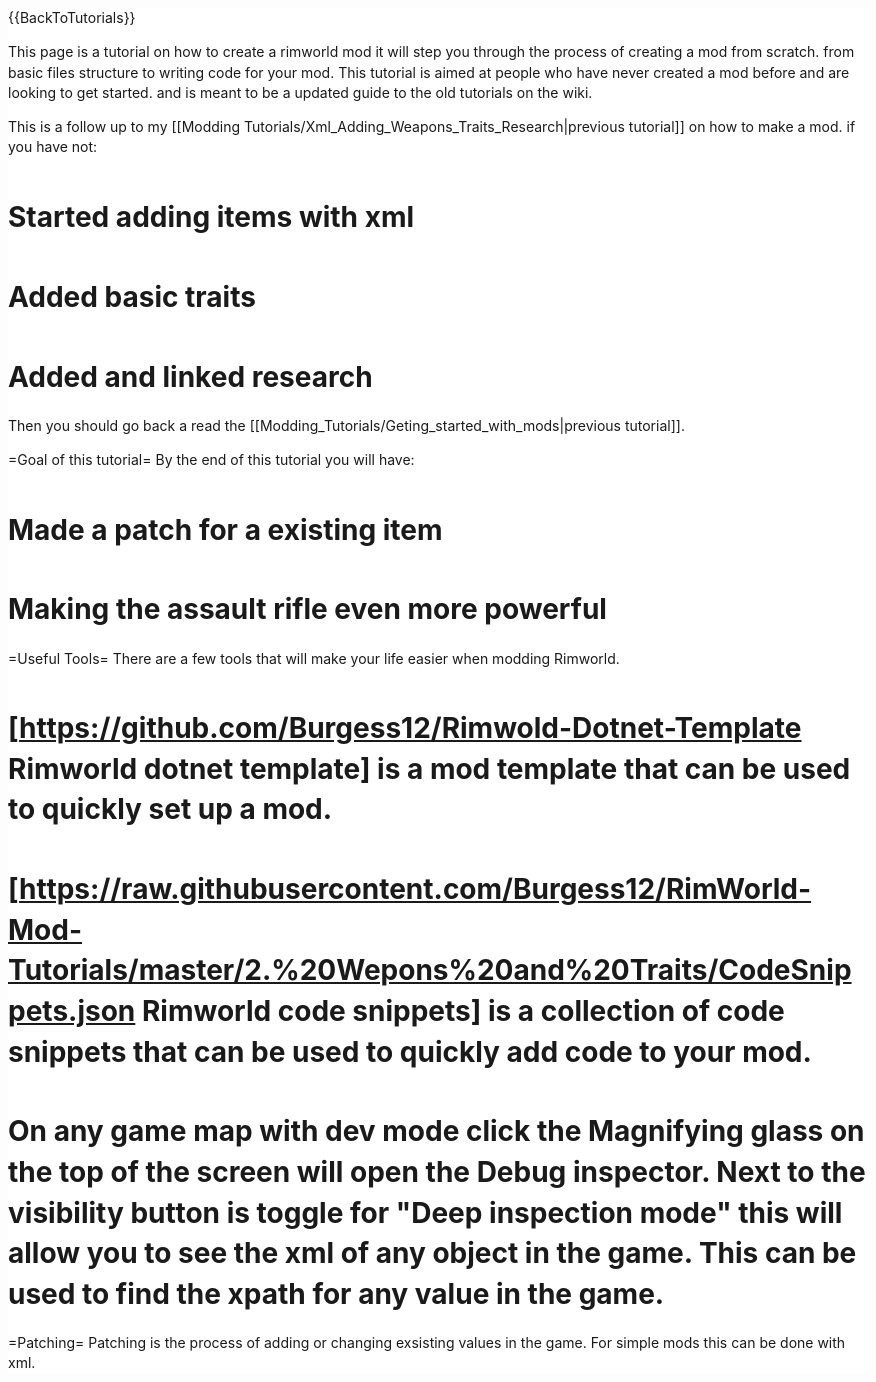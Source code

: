 {{BackToTutorials}}

This page is a tutorial on how to create a rimworld mod it will step you through the process of creating a mod from scratch. from basic files structure to writing code for your mod. This tutorial is aimed at people who have never created a mod before and are looking to get started. and is meant to be a updated guide to the old tutorials on the wiki.

This is a follow up to my [[Modding Tutorials/Xml_Adding_Weapons_Traits_Research|previous tutorial]] on how to make a mod. if you have not:
# Started adding items with xml
# Added basic traits
# Added and linked research

Then you should go back a read the [[Modding_Tutorials/Geting_started_with_mods|previous tutorial]].

=Goal of this tutorial=
By the end of this tutorial you will have:
# Made a patch for a existing item
# Making the assault rifle even more powerful


=Useful Tools=
There are a few tools that will make your life easier when modding Rimworld.
# [https://github.com/Burgess12/Rimwold-Dotnet-Template Rimworld dotnet template] is a mod template that can be used to quickly set up a mod.
# [https://raw.githubusercontent.com/Burgess12/RimWorld-Mod-Tutorials/master/2.%20Wepons%20and%20Traits/CodeSnippets.json Rimworld code snippets] is a collection of code snippets that can be used to quickly add code to your mod.
# On any game map with dev mode click the Magnifying glass on the top of the screen will open the Debug inspector. Next to the visibility button is toggle for "Deep inspection mode" this will allow you to see the xml of any object in the game. This can be used to find the xpath for any value in the game.
=Patching=
Patching is the process of adding or changing exsisting values in the game. For simple mods this can be done with xml.
